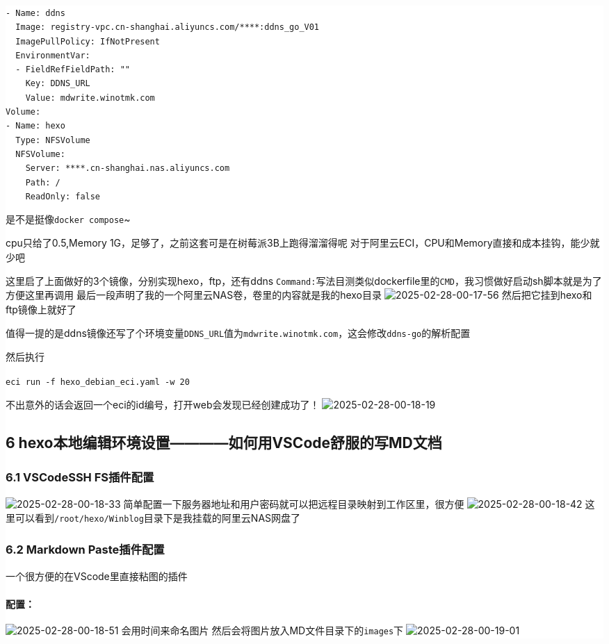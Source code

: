 ```
- Name: ddns
  Image: registry-vpc.cn-shanghai.aliyuncs.com/****:ddns_go_V01
  ImagePullPolicy: IfNotPresent
  EnvironmentVar:
  - FieldRefFieldPath: ""
    Key: DDNS_URL
    Value: mdwrite.winotmk.com
Volume:
- Name: hexo
  Type: NFSVolume
  NFSVolume:
    Server: ****.cn-shanghai.nas.aliyuncs.com
    Path: /
    ReadOnly: false
```
是不是挺像`docker compose`~

cpu只给了0.5,Memory 1G，足够了，之前这套可是在树莓派3B上跑得溜溜得呢
对于阿里云ECI，CPU和Memory直接和成本挂钩，能少就少吧

这里启了上面做好的3个镜像，分别实现hexo，ftp，还有ddns
`Command:`写法目测类似dockerfile里的`CMD`，我习惯做好启动sh脚本就是为了方便这里再调用
最后一段声明了我的一个阿里云NAS卷，卷里的内容就是我的hexo目录
![2025-02-28-00-17-56](http://pictures.winotmk.com/Docker01/2025-02-28-00-17-56_bc212f63.png)
然后把它挂到hexo和ftp镜像上就好了

值得一提的是ddns镜像还写了个环境变量`DDNS_URL`值为`mdwrite.winotmk.com`，这会修改`ddns-go`的解析配置

然后执行
```
eci run -f hexo_debian_eci.yaml -w 20
```
不出意外的话会返回一个eci的id编号，打开web会发现已经创建成功了！
![2025-02-28-00-18-19](http://pictures.winotmk.com/Docker01/2025-02-28-00-18-19_748517aa.png)

## 6 hexo本地编辑环境设置————如何用VSCode舒服的写MD文档
### 6.1 VSCodeSSH FS插件配置
![2025-02-28-00-18-33](http://pictures.winotmk.com/Docker01/2025-02-28-00-18-33_e39a872e.png)
简单配置一下服务器地址和用户密码就可以把远程目录映射到工作区里，很方便
![2025-02-28-00-18-42](http://pictures.winotmk.com/Docker01/2025-02-28-00-18-42_2bdf1198.png)
这里可以看到`/root/hexo/Winblog`目录下是我挂载的阿里云NAS网盘了
### 6.2 Markdown Paste插件配置
一个很方便的在VScode里直接粘图的插件
#### 配置：
![2025-02-28-00-18-51](http://pictures.winotmk.com/Docker01/2025-02-28-00-18-51_08d61cb4.png)
会用时间来命名图片
然后会将图片放入MD文件目录下的`images`下
![2025-02-28-00-19-01](http://pictures.winotmk.com/Docker01/2025-02-28-00-19-01_bae3735a.png)
